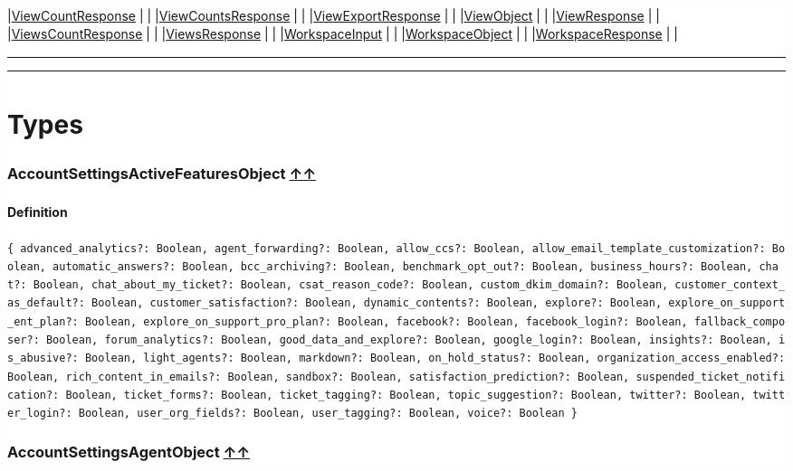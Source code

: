 |[ViewCountResponse](#viewcountresponse-index ) | |
|[ViewCountsResponse](#viewcountsresponse-index ) | |
|[ViewExportResponse](#viewexportresponse-index ) | |
|[ViewObject](#viewobject-index ) | |
|[ViewResponse](#viewresponse-index ) | |
|[ViewsCountResponse](#viewscountresponse-index ) | |
|[ViewsResponse](#viewsresponse-index ) | |
|[WorkspaceInput](#workspaceinput-index ) | |
|[WorkspaceObject](#workspaceobject-index ) | |
|[WorkspaceResponse](#workspaceresponse-index ) | |






__________________________________________





__________________________________________

# Types

### **AccountSettingsActiveFeaturesObject** [↑↑](#index )




#### Definition

```dataweave
{ advanced_analytics?: Boolean, agent_forwarding?: Boolean, allow_ccs?: Boolean, allow_email_template_customization?: Boolean, automatic_answers?: Boolean, bcc_archiving?: Boolean, benchmark_opt_out?: Boolean, business_hours?: Boolean, chat?: Boolean, chat_about_my_ticket?: Boolean, csat_reason_code?: Boolean, custom_dkim_domain?: Boolean, customer_context_as_default?: Boolean, customer_satisfaction?: Boolean, dynamic_contents?: Boolean, explore?: Boolean, explore_on_support_ent_plan?: Boolean, explore_on_support_pro_plan?: Boolean, facebook?: Boolean, facebook_login?: Boolean, fallback_composer?: Boolean, forum_analytics?: Boolean, good_data_and_explore?: Boolean, google_login?: Boolean, insights?: Boolean, is_abusive?: Boolean, light_agents?: Boolean, markdown?: Boolean, on_hold_status?: Boolean, organization_access_enabled?: Boolean, rich_content_in_emails?: Boolean, sandbox?: Boolean, satisfaction_prediction?: Boolean, suspended_ticket_notification?: Boolean, ticket_forms?: Boolean, ticket_tagging?: Boolean, topic_suggestion?: Boolean, twitter?: Boolean, twitter_login?: Boolean, user_org_fields?: Boolean, user_tagging?: Boolean, voice?: Boolean }
```


### **AccountSettingsAgentObject** [↑↑](#index )
